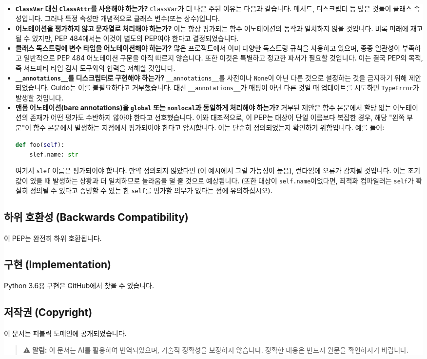 *   **`ClassVar` 대신 `ClassAttr`를 사용해야 하는가?** `ClassVar`가 더 나은 주된 이유는 다음과 같습니다. 메서드, 디스크립터 등 많은 것들이 클래스 속성입니다. 그러나 특정 속성만 개념적으로 클래스 변수(또는 상수)입니다.
*   **어노테이션을 평가하지 않고 문자열로 처리해야 하는가?** 이는 항상 평가되는 함수 어노테이션의 동작과 일치하지 않을 것입니다. 비록 미래에 재고될 수 있지만, PEP 484에서는 이것이 별도의 PEP여야 한다고 결정되었습니다.
*   **클래스 독스트링에 변수 타입을 어노테이션해야 하는가?** 많은 프로젝트에서 이미 다양한 독스트링 규칙을 사용하고 있으며, 종종 일관성이 부족하고 일반적으로 PEP 484 어노테이션 구문을 아직 따르지 않습니다. 또한 이것은 특별하고 정교한 파서가 필요할 것입니다. 이는 결국 PEP의 목적, 즉 서드파티 타입 검사 도구와의 협력을 저해할 것입니다.
*   **`__annotations__`를 디스크립터로 구현해야 하는가?** `__annotations__`를 사전이나 `None`이 아닌 다른 것으로 설정하는 것을 금지하기 위해 제안되었습니다. Guido는 이를 불필요하다고 거부했습니다. 대신 `__annotations__`가 매핑이 아닌 다른 것일 때 업데이트를 시도하면 `TypeError`가 발생할 것입니다.
*   **맨몸 어노테이션(bare annotations)을 `global` 또는 `nonlocal`과 동일하게 처리해야 하는가?** 거부된 제안은 함수 본문에서 할당 없는 어노테이션의 존재가 어떤 평가도 수반하지 않아야 한다고 선호했습니다. 이와 대조적으로, 이 PEP는 대상이 단일 이름보다 복잡한 경우, 해당 "왼쪽 부분"이 함수 본문에서 발생하는 지점에서 평가되어야 한다고 암시합니다. 이는 단순히 정의되었는지 확인하기 위함입니다. 예를 들어:
    ```python
    def foo(self):
        slef.name: str
    ```
    여기서 `slef` 이름은 평가되어야 합니다. 만약 정의되지 않았다면 (이 예시에서 그럴 가능성이 높음), 런타임에 오류가 감지될 것입니다. 이는 초기값이 있을 때 발생하는 상황과 더 일치하므로 놀라움을 덜 줄 것으로 예상됩니다. (또한 대상이 `self.name`이었다면, 최적화 컴파일러는 `self`가 확실히 정의될 수 있다고 증명할 수 있는 한 `self`를 평가할 의무가 없다는 점에 유의하십시오).

## 하위 호환성 (Backwards Compatibility)

이 PEP는 완전히 하위 호환됩니다.

## 구현 (Implementation)

Python 3.6용 구현은 GitHub에서 찾을 수 있습니다.

## 저작권 (Copyright)

이 문서는 퍼블릭 도메인에 공개되었습니다.


> ⚠️ **알림:** 이 문서는 AI를 활용하여 번역되었으며, 기술적 정확성을 보장하지 않습니다. 정확한 내용은 반드시 원문을 확인하시기 바랍니다.